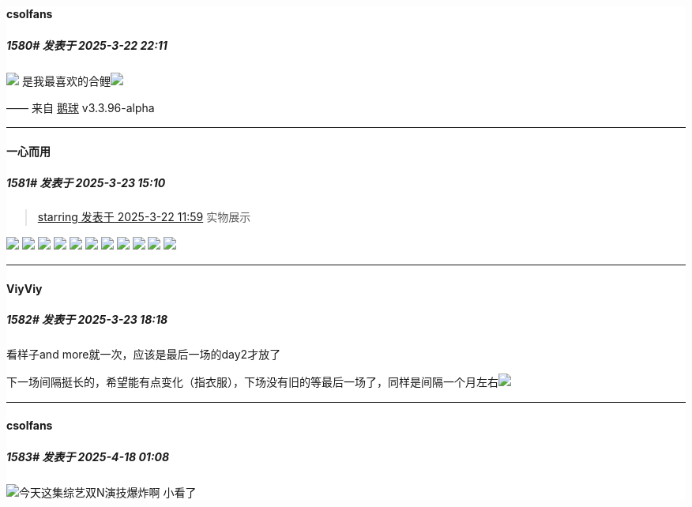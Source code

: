 ####  csolfans  
##### 1580#       发表于 2025-3-22 22:11

<img src="https://p.sda1.dev/22/b485797d83e00052500b22ab65bb0121/image.jpg" referrerpolicy="no-referrer">
是我最喜欢的合鲤<img src="https://static.saraba1st.com/image/smiley/face2017/075.png" referrerpolicy="no-referrer">

—— 来自 [鹅球](https://www.pgyer.com/xfPejhuq) v3.3.96-alpha


*****

####  一心而用  
##### 1581#       发表于 2025-3-23 15:10

<blockquote><a href="httphttps://bbs.saraba1st.com/2b/forum.php?mod=redirect&amp;goto=findpost&amp;pid=67708875&amp;ptid=2201887" target="_blank">starring 发表于 2025-3-22 11:59</a>
实物展示</blockquote>
<img src="https://p.sda1.dev/22/e9e7772dbd677147f49d765419401245/image.jpg" referrerpolicy="no-referrer">
<img src="https://p.sda1.dev/22/5e4924d6c67ef6b98b238a6d75f2468a/image.jpg" referrerpolicy="no-referrer">
<img src="https://p.sda1.dev/22/b1f9bd4e90e72df3868578cac5b0a3ec/image.jpg" referrerpolicy="no-referrer">
<img src="https://p.sda1.dev/22/5d522ab9024147e008377e3273daf938/image.jpg" referrerpolicy="no-referrer">
<img src="https://p.sda1.dev/22/4fc02d3b559bdd115ef17e3c0ba583df/image.jpg" referrerpolicy="no-referrer">
<img src="https://p.sda1.dev/22/222e3450dae043d2744b9cbbfa4229fe/image.jpg" referrerpolicy="no-referrer">
<img src="https://p.sda1.dev/22/9a53a774d897f444324b521d287d7c46/image.jpg" referrerpolicy="no-referrer">
<img src="https://p.sda1.dev/22/0654fbb1aed8d24eb198170948971c0c/image.jpg" referrerpolicy="no-referrer">
<img src="https://p.sda1.dev/22/2c497072e3b5fd54a237a9c5b77d4195/image.jpg" referrerpolicy="no-referrer">
<img src="https://p.sda1.dev/22/28d463b22460fbd10445b82295d7b952/image.jpg" referrerpolicy="no-referrer">
<img src="https://p.sda1.dev/22/0cbb54f076f88cc839f7c9ef778d12a5/image.jpg" referrerpolicy="no-referrer">


*****

####  ViyViy  
##### 1582#       发表于 2025-3-23 18:18

看样子and more就一次，应该是最后一场的day2才放了

下一场间隔挺长的，希望能有点变化（指衣服），下场没有旧的等最后一场了，同样是间隔一个月左右<img src="https://static.saraba1st.com/image/smiley/face2017/015.png" referrerpolicy="no-referrer">

*****

####  csolfans  
##### 1583#       发表于 2025-4-18 01:08

<img src="https://static.stage1st.com/image/smiley/face2017/068.png" referrerpolicy="no-referrer">今天这集综艺双N演技爆炸啊 小看了
